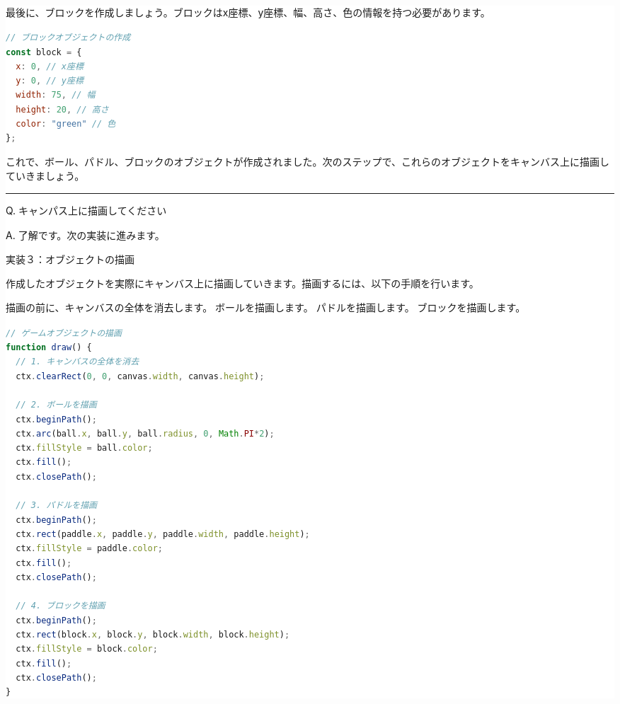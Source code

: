 最後に、ブロックを作成しましょう。ブロックはx座標、y座標、幅、高さ、色の情報を持つ必要があります。

``` javascript
// ブロックオブジェクトの作成
const block = {
  x: 0, // x座標
  y: 0, // y座標
  width: 75, // 幅
  height: 20, // 高さ
  color: "green" // 色
};
```

これで、ボール、パドル、ブロックのオブジェクトが作成されました。次のステップで、これらのオブジェクトをキャンバス上に描画していきましょう。

---

Q. キャンパス上に描画してください

A.
了解です。次の実装に進みます。

実装３：オブジェクトの描画

作成したオブジェクトを実際にキャンバス上に描画していきます。描画するには、以下の手順を行います。

描画の前に、キャンバスの全体を消去します。
ボールを描画します。
パドルを描画します。
ブロックを描画します。

``` javascript
// ゲームオブジェクトの描画
function draw() {
  // 1. キャンバスの全体を消去
  ctx.clearRect(0, 0, canvas.width, canvas.height);

  // 2. ボールを描画
  ctx.beginPath();
  ctx.arc(ball.x, ball.y, ball.radius, 0, Math.PI*2);
  ctx.fillStyle = ball.color;
  ctx.fill();
  ctx.closePath();

  // 3. パドルを描画
  ctx.beginPath();
  ctx.rect(paddle.x, paddle.y, paddle.width, paddle.height);
  ctx.fillStyle = paddle.color;
  ctx.fill();
  ctx.closePath();

  // 4. ブロックを描画
  ctx.beginPath();
  ctx.rect(block.x, block.y, block.width, block.height);
  ctx.fillStyle = block.color;
  ctx.fill();
  ctx.closePath();
}
```
